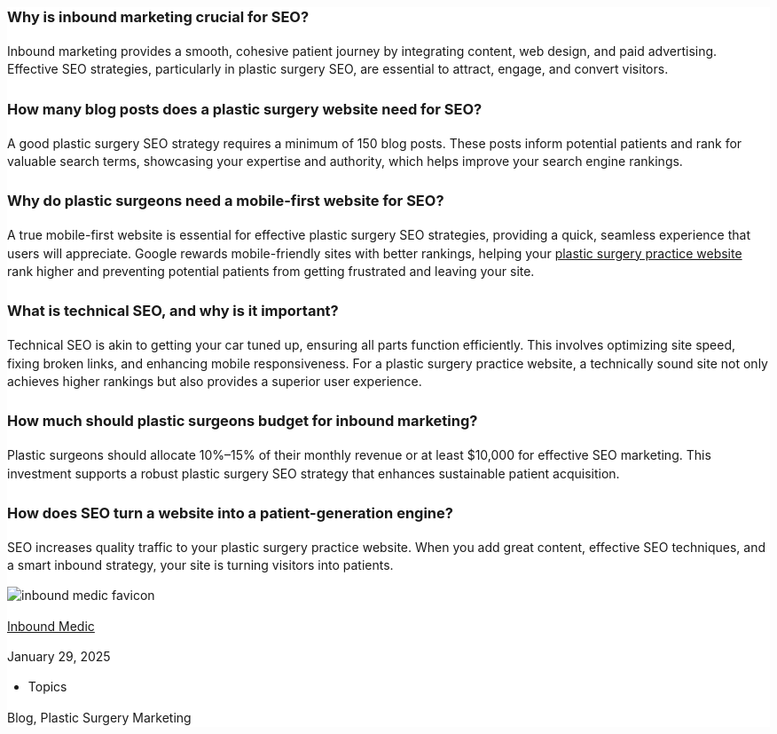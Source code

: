 ### Why is inbound marketing crucial for SEO?

Inbound marketing provides a smooth, cohesive patient journey by integrating content, web design, and paid advertising. Effective SEO strategies, particularly in plastic surgery SEO, are essential to attract, engage, and convert visitors.

### How many blog posts does a plastic surgery website need for SEO?

A good plastic surgery SEO strategy requires a minimum of 150 blog posts. These posts inform potential patients and rank for valuable search terms, showcasing your expertise and authority, which helps improve your search engine rankings.

### Why do plastic surgeons need a mobile-first website for SEO?

A true mobile-first website is essential for effective plastic surgery SEO strategies, providing a quick, seamless experience that users will appreciate. Google rewards mobile-friendly sites with better rankings, helping your [plastic surgery practice website](https://www.inboundmedic.com/blog/plastic-surgery-web-design-services/) rank higher and preventing potential patients from getting frustrated and leaving your site.

### What is technical SEO, and why is it important?

Technical SEO is akin to getting your car tuned up, ensuring all parts function efficiently. This involves optimizing site speed, fixing broken links, and enhancing mobile responsiveness. For a plastic surgery practice website, a technically sound site not only achieves higher rankings but also provides a superior user experience.

### How much should plastic surgeons budget for inbound marketing?

Plastic surgeons should allocate 10%–15% of their monthly revenue or at least $10,000 for effective SEO marketing. This investment supports a robust plastic surgery SEO strategy that enhances sustainable patient acquisition.

### How does SEO turn a website into a patient-generation engine?

SEO increases quality traffic to your plastic surgery practice website. When you add great content, effective SEO techniques, and a smart inbound strategy, your site is turning visitors into patients.

![inbound medic favicon](https://www.inboundmedic.com/wp-content/uploads/2020/04/inbound-medic-gravatar.jpg)

[Inbound Medic](https://www.inboundmedic.com/)

January 29, 2025

- Topics


Blog, Plastic Surgery Marketing
